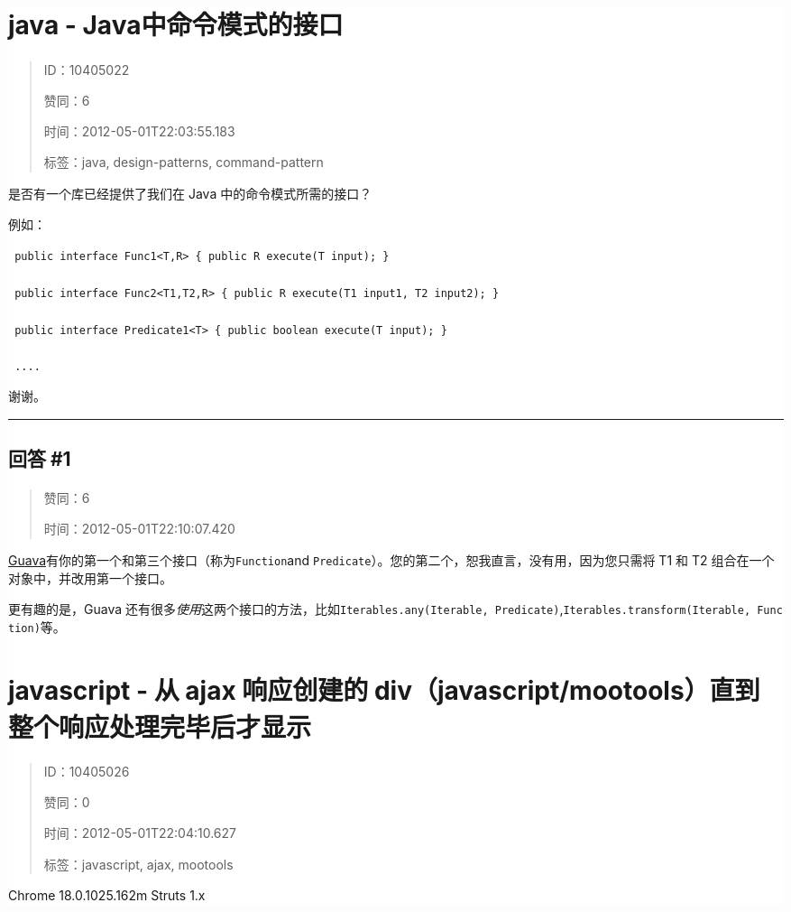 # java - Java中命令模式的接口

> ID：10405022
> 
> 赞同：6
> 
> 时间：2012-05-01T22:03:55.183
> 
> 标签：java, design-patterns, command-pattern

是否有一个库已经提供了我们在 Java 中的命令模式所需的接口？

例如：

```
 public interface Func1<T,R> { public R execute(T input); }

 public interface Func2<T1,T2,R> { public R execute(T1 input1, T2 input2); }

 public interface Predicate1<T> { public boolean execute(T input); }

 .... 
```

谢谢。

* * *

## 回答 #1

> 赞同：6
> 
> 时间：2012-05-01T22:10:07.420

[Guava](http://code.google.com/p/guava-libraries/)有你的第一个和第三个接口（称为`Function`and `Predicate`）。您的第二个，恕我直言，没有用，因为您只需将 T1 和 T2 组合在一个对象中，并改用第一个接口。

更有趣的是，Guava 还有很多*使用*这两个接口的方法，比如`Iterables.any(Iterable, Predicate)`,`Iterables.transform(Iterable, Function)`等。

# javascript - 从 ajax 响应创建的 div（javascript/mootools）直到整个响应处理完毕后才显示

> ID：10405026
> 
> 赞同：0
> 
> 时间：2012-05-01T22:04:10.627
> 
> 标签：javascript, ajax, mootools

Chrome 18.0.1025.162m Struts 1.x
